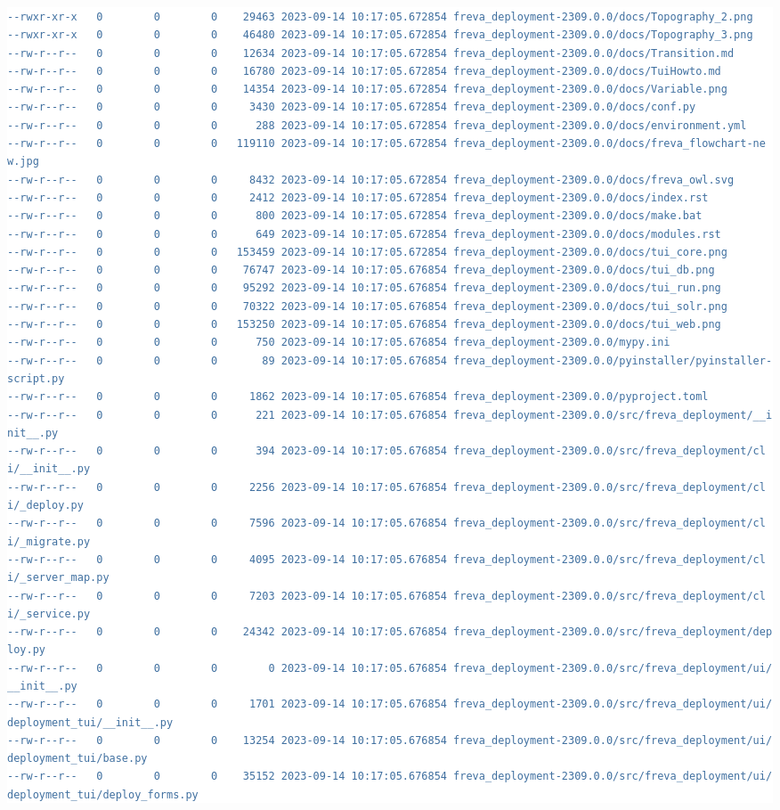 ```diff
--rwxr-xr-x   0        0        0    29463 2023-09-14 10:17:05.672854 freva_deployment-2309.0.0/docs/Topography_2.png
--rwxr-xr-x   0        0        0    46480 2023-09-14 10:17:05.672854 freva_deployment-2309.0.0/docs/Topography_3.png
--rw-r--r--   0        0        0    12634 2023-09-14 10:17:05.672854 freva_deployment-2309.0.0/docs/Transition.md
--rw-r--r--   0        0        0    16780 2023-09-14 10:17:05.672854 freva_deployment-2309.0.0/docs/TuiHowto.md
--rw-r--r--   0        0        0    14354 2023-09-14 10:17:05.672854 freva_deployment-2309.0.0/docs/Variable.png
--rw-r--r--   0        0        0     3430 2023-09-14 10:17:05.672854 freva_deployment-2309.0.0/docs/conf.py
--rw-r--r--   0        0        0      288 2023-09-14 10:17:05.672854 freva_deployment-2309.0.0/docs/environment.yml
--rw-r--r--   0        0        0   119110 2023-09-14 10:17:05.672854 freva_deployment-2309.0.0/docs/freva_flowchart-new.jpg
--rw-r--r--   0        0        0     8432 2023-09-14 10:17:05.672854 freva_deployment-2309.0.0/docs/freva_owl.svg
--rw-r--r--   0        0        0     2412 2023-09-14 10:17:05.672854 freva_deployment-2309.0.0/docs/index.rst
--rw-r--r--   0        0        0      800 2023-09-14 10:17:05.672854 freva_deployment-2309.0.0/docs/make.bat
--rw-r--r--   0        0        0      649 2023-09-14 10:17:05.672854 freva_deployment-2309.0.0/docs/modules.rst
--rw-r--r--   0        0        0   153459 2023-09-14 10:17:05.672854 freva_deployment-2309.0.0/docs/tui_core.png
--rw-r--r--   0        0        0    76747 2023-09-14 10:17:05.676854 freva_deployment-2309.0.0/docs/tui_db.png
--rw-r--r--   0        0        0    95292 2023-09-14 10:17:05.676854 freva_deployment-2309.0.0/docs/tui_run.png
--rw-r--r--   0        0        0    70322 2023-09-14 10:17:05.676854 freva_deployment-2309.0.0/docs/tui_solr.png
--rw-r--r--   0        0        0   153250 2023-09-14 10:17:05.676854 freva_deployment-2309.0.0/docs/tui_web.png
--rw-r--r--   0        0        0      750 2023-09-14 10:17:05.676854 freva_deployment-2309.0.0/mypy.ini
--rw-r--r--   0        0        0       89 2023-09-14 10:17:05.676854 freva_deployment-2309.0.0/pyinstaller/pyinstaller-script.py
--rw-r--r--   0        0        0     1862 2023-09-14 10:17:05.676854 freva_deployment-2309.0.0/pyproject.toml
--rw-r--r--   0        0        0      221 2023-09-14 10:17:05.676854 freva_deployment-2309.0.0/src/freva_deployment/__init__.py
--rw-r--r--   0        0        0      394 2023-09-14 10:17:05.676854 freva_deployment-2309.0.0/src/freva_deployment/cli/__init__.py
--rw-r--r--   0        0        0     2256 2023-09-14 10:17:05.676854 freva_deployment-2309.0.0/src/freva_deployment/cli/_deploy.py
--rw-r--r--   0        0        0     7596 2023-09-14 10:17:05.676854 freva_deployment-2309.0.0/src/freva_deployment/cli/_migrate.py
--rw-r--r--   0        0        0     4095 2023-09-14 10:17:05.676854 freva_deployment-2309.0.0/src/freva_deployment/cli/_server_map.py
--rw-r--r--   0        0        0     7203 2023-09-14 10:17:05.676854 freva_deployment-2309.0.0/src/freva_deployment/cli/_service.py
--rw-r--r--   0        0        0    24342 2023-09-14 10:17:05.676854 freva_deployment-2309.0.0/src/freva_deployment/deploy.py
--rw-r--r--   0        0        0        0 2023-09-14 10:17:05.676854 freva_deployment-2309.0.0/src/freva_deployment/ui/__init__.py
--rw-r--r--   0        0        0     1701 2023-09-14 10:17:05.676854 freva_deployment-2309.0.0/src/freva_deployment/ui/deployment_tui/__init__.py
--rw-r--r--   0        0        0    13254 2023-09-14 10:17:05.676854 freva_deployment-2309.0.0/src/freva_deployment/ui/deployment_tui/base.py
--rw-r--r--   0        0        0    35152 2023-09-14 10:17:05.676854 freva_deployment-2309.0.0/src/freva_deployment/ui/deployment_tui/deploy_forms.py
```